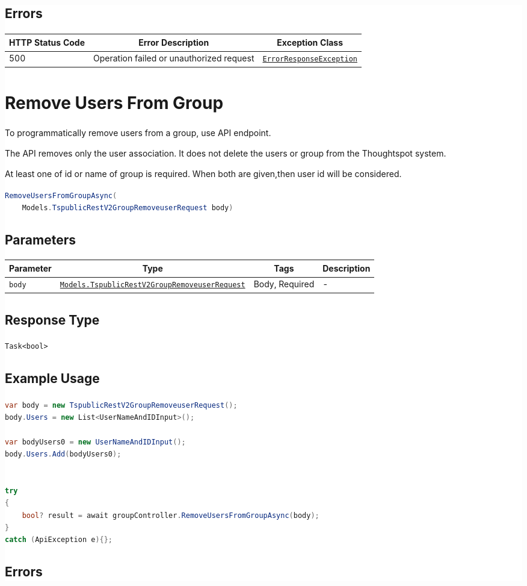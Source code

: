 
## Errors

| HTTP Status Code | Error Description | Exception Class |
|  --- | --- | --- |
| 500 | Operation failed or unauthorized request | [`ErrorResponseException`](../../doc/models/error-response-exception.md) |


# Remove Users From Group

To programmatically remove users from a group, use API endpoint.

The API removes only the user association. It does not delete the users or group from the Thoughtspot system.

At least one of id or name of group is required. When both are given,then user id will be considered.

```csharp
RemoveUsersFromGroupAsync(
    Models.TspublicRestV2GroupRemoveuserRequest body)
```

## Parameters

| Parameter | Type | Tags | Description |
|  --- | --- | --- | --- |
| `body` | [`Models.TspublicRestV2GroupRemoveuserRequest`](../../doc/models/tspublic-rest-v2-group-removeuser-request.md) | Body, Required | - |

## Response Type

`Task<bool>`

## Example Usage

```csharp
var body = new TspublicRestV2GroupRemoveuserRequest();
body.Users = new List<UserNameAndIDInput>();

var bodyUsers0 = new UserNameAndIDInput();
body.Users.Add(bodyUsers0);


try
{
    bool? result = await groupController.RemoveUsersFromGroupAsync(body);
}
catch (ApiException e){};
```

## Errors
